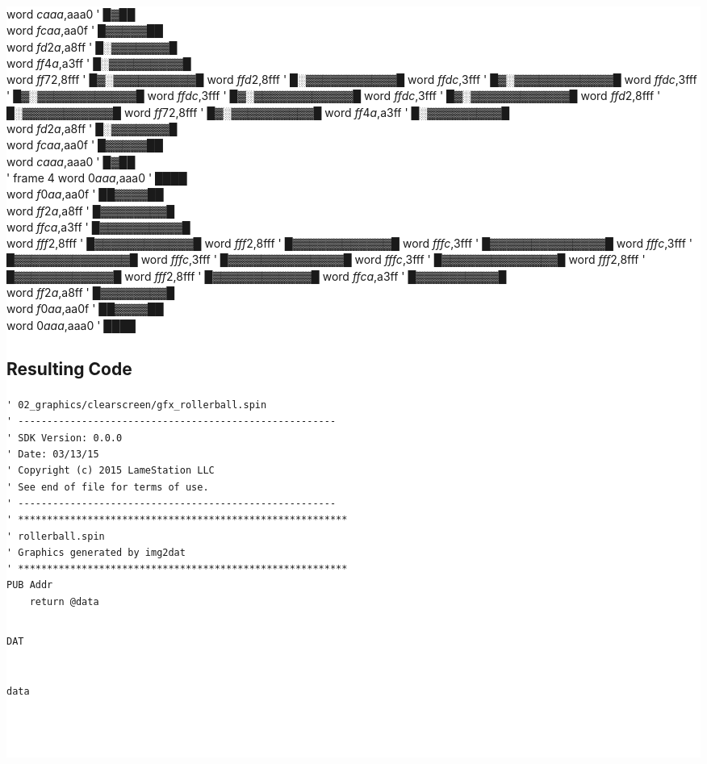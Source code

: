 word    $caaa,$aaa0 &#39;       █▓██      
word    $fcaa,$aa0f &#39;     █▓▓▓▓▓██    
word    $fd2a,$a8ff &#39;    █░▓▓▓▓▓▓▓█   
word    $ff4a,$a3ff &#39;   █░▓▓▓▓▓▓▓▓▓█  
word    $ff72,$8fff &#39;  █▓░▓▓▓▓▓▓▓▓▓▓█ 
word    $ffd2,$8fff &#39;  █░▓▓▓▓▓▓▓▓▓▓▓█ 
word    $ffdc,$3fff &#39; █▓░▓▓▓▓▓▓▓▓▓▓▓▓█
word    $ffdc,$3fff &#39; █▓░▓▓▓▓▓▓▓▓▓▓▓▓█
word    $ffdc,$3fff &#39; █▓░▓▓▓▓▓▓▓▓▓▓▓▓█
word    $ffdc,$3fff &#39; █▓░▓▓▓▓▓▓▓▓▓▓▓▓█
word    $ffd2,$8fff &#39;  █░▓▓▓▓▓▓▓▓▓▓▓█ 
word    $ff72,$8fff &#39;  █▓░▓▓▓▓▓▓▓▓▓▓█ 
word    $ff4a,$a3ff &#39;   █░▓▓▓▓▓▓▓▓▓█  
word    $fd2a,$a8ff &#39;    █░▓▓▓▓▓▓▓█   
word    $fcaa,$aa0f &#39;     █▓▓▓▓▓██    
word    $caaa,$aaa0 &#39;       █▓██      
&#39; frame 4
word    $0aaa,$aaa0 &#39;       ████      
word    $f0aa,$aa0f &#39;     ██▓▓▓▓██    
word    $ff2a,$a8ff &#39;    █▓▓▓▓▓▓▓▓█   
word    $ffca,$a3ff &#39;   █▓▓▓▓▓▓▓▓▓▓█  
word    $fff2,$8fff &#39;  █▓▓▓▓▓▓▓▓▓▓▓▓█ 
word    $fff2,$8fff &#39;  █▓▓▓▓▓▓▓▓▓▓▓▓█ 
word    $fffc,$3fff &#39; █▓▓▓▓▓▓▓▓▓▓▓▓▓▓█
word    $fffc,$3fff &#39; █▓▓▓▓▓▓▓▓▓▓▓▓▓▓█
word    $fffc,$3fff &#39; █▓▓▓▓▓▓▓▓▓▓▓▓▓▓█
word    $fffc,$3fff &#39; █▓▓▓▓▓▓▓▓▓▓▓▓▓▓█
word    $fff2,$8fff &#39;  █▓▓▓▓▓▓▓▓▓▓▓▓█ 
word    $fff2,$8fff &#39;  █▓▓▓▓▓▓▓▓▓▓▓▓█ 
word    $ffca,$a3ff &#39;   █▓▓▓▓▓▓▓▓▓▓█  
word    $ff2a,$a8ff &#39;    █▓▓▓▓▓▓▓▓█   
word    $f0aa,$aa0f &#39;     ██▓▓▓▓██    
word    $0aaa,$aaa0 &#39;       ████      
</code></pre>
<h2 id="resulting-code">Resulting Code</h2>
<pre><code>&#39; 02_graphics/clearscreen/gfx_rollerball.spin
&#39; -------------------------------------------------------
&#39; SDK Version: 0.0.0
&#39; Date: 03/13/15
&#39; Copyright (c) 2015 LameStation LLC
&#39; See end of file for terms of use.
&#39; -------------------------------------------------------
&#39; *********************************************************
&#39; rollerball.spin
&#39; Graphics generated by img2dat
&#39; *********************************************************
PUB Addr
    return @data

DAT

data
